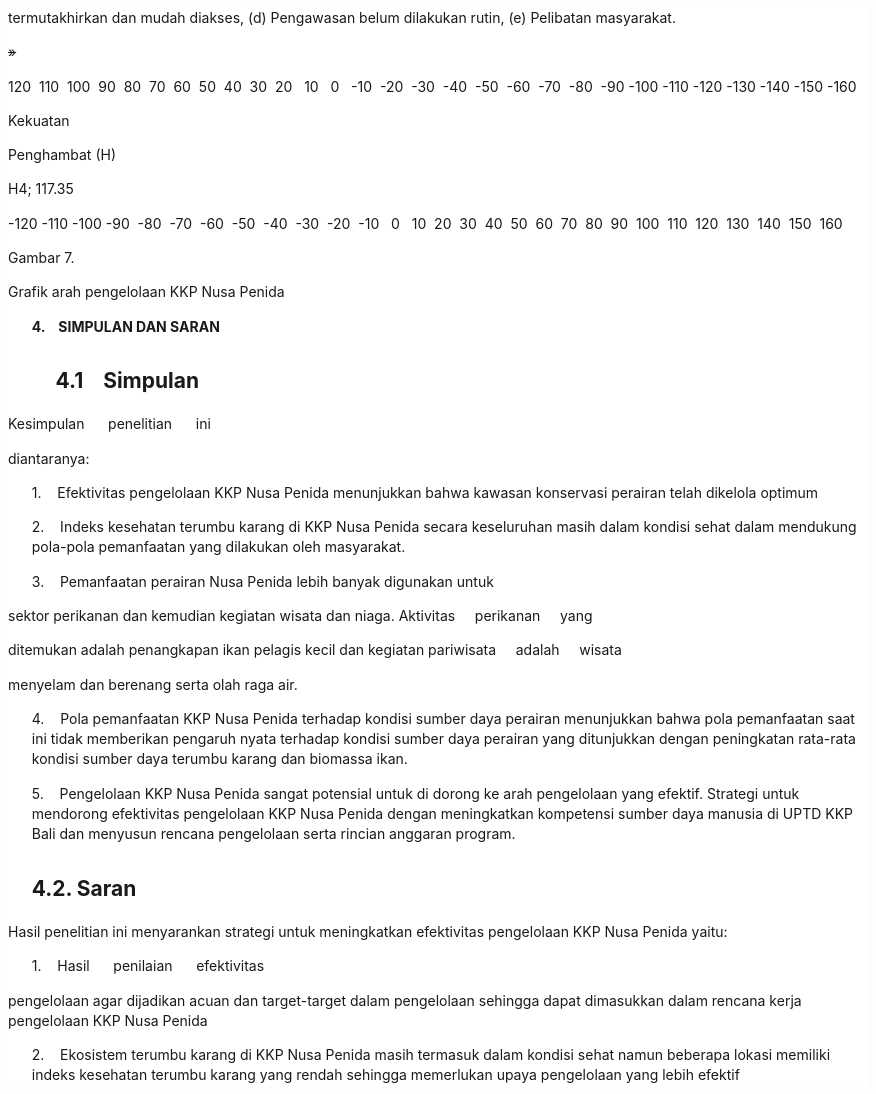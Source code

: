 <p><span class="font11">termutakhirkan dan mudah diakses, (d) Pengawasan belum dilakukan rutin, (e) Pelibatan masyarakat.</span></p>
<p><span class="font10" style="text-decoration:line-through;">»</span></p>
<p><span class="font1">120 &nbsp;110 &nbsp;100 &nbsp;90 &nbsp;80 &nbsp;70 &nbsp;60 &nbsp;50 &nbsp;40 &nbsp;30 &nbsp;20 &nbsp;&nbsp;10 &nbsp;&nbsp;0 &nbsp;&nbsp;-10 &nbsp;-20 &nbsp;-30 &nbsp;-40 &nbsp;-50 &nbsp;-60 &nbsp;-70 &nbsp;-80 &nbsp;-90 -100 -110 -120 -130 -140 -150 -160</span></p>
<p><span class="font8">Kekuatan</span></p>
<p><span class="font8">Penghambat (H)</span></p>
<p><span class="font6">H4; 117.35</span></p>
<p><span class="font1">-120 -110 -100 -90 &nbsp;-80 &nbsp;-70 &nbsp;-60 &nbsp;-50 &nbsp;-40 &nbsp;-30 &nbsp;-20 &nbsp;-10 &nbsp;&nbsp;0 &nbsp;&nbsp;10 &nbsp;20 &nbsp;30 &nbsp;40 &nbsp;50 &nbsp;60 &nbsp;70 &nbsp;80 &nbsp;90 &nbsp;100 &nbsp;110 &nbsp;120 &nbsp;130 &nbsp;140 &nbsp;150 &nbsp;160</span></p>
<p><span class="font11">Gambar 7.</span></p>
<p><span class="font11">Grafik arah pengelolaan KKP Nusa Penida</span></p>
<ul style="list-style:none;"><li>
<p><span class="font11" style="font-weight:bold;">4. &nbsp;&nbsp;&nbsp;SIMPULAN DAN SARAN</span></p>
<ul style="list-style:none;">
<li>
<h2><a name="bookmark24"></a><span class="font11" style="font-weight:bold;"><a name="bookmark25"></a>4.1 &nbsp;&nbsp;&nbsp;Simpulan</span></h2></li></ul></li></ul>
<p><span class="font11">Kesimpulan &nbsp;&nbsp;&nbsp;&nbsp;&nbsp;penelitian &nbsp;&nbsp;&nbsp;&nbsp;&nbsp;ini</span></p>
<p><span class="font11">diantaranya:</span></p>
<ul style="list-style:none;"><li>
<p><span class="font11">1. &nbsp;&nbsp;&nbsp;Efektivitas pengelolaan KKP Nusa Penida menunjukkan bahwa kawasan konservasi perairan telah dikelola optimum</span></p></li>
<li>
<p><span class="font11">2. &nbsp;&nbsp;&nbsp;Indeks kesehatan terumbu karang di KKP Nusa Penida secara keseluruhan masih dalam kondisi sehat dalam mendukung pola-pola pemanfaatan yang dilakukan oleh masyarakat.</span></p></li>
<li>
<p><span class="font11">3. &nbsp;&nbsp;&nbsp;Pemanfaatan perairan Nusa Penida lebih banyak digunakan untuk</span></p></li></ul>
<p><span class="font11">sektor perikanan dan kemudian kegiatan wisata dan niaga. Aktivitas &nbsp;&nbsp;&nbsp;&nbsp;perikanan &nbsp;&nbsp;&nbsp;&nbsp;yang</span></p>
<p><span class="font11">ditemukan adalah penangkapan ikan pelagis kecil dan kegiatan pariwisata &nbsp;&nbsp;&nbsp;&nbsp;adalah &nbsp;&nbsp;&nbsp;&nbsp;wisata</span></p>
<p><span class="font11">menyelam dan berenang serta olah raga air.</span></p>
<ul style="list-style:none;"><li>
<p><span class="font11">4. &nbsp;&nbsp;&nbsp;Pola pemanfaatan KKP Nusa Penida terhadap kondisi sumber daya perairan menunjukkan bahwa pola pemanfaatan saat ini tidak memberikan pengaruh nyata terhadap kondisi sumber daya perairan yang ditunjukkan dengan peningkatan rata-rata kondisi sumber daya terumbu karang dan biomassa ikan.</span></p></li></ul>
<ul style="list-style:none;"><li>
<p><span class="font11">5. &nbsp;&nbsp;&nbsp;Pengelolaan KKP Nusa Penida sangat potensial untuk di dorong ke arah pengelolaan yang efektif. Strategi untuk mendorong efektivitas pengelolaan KKP Nusa Penida dengan meningkatkan kompetensi sumber daya manusia di UPTD KKP Bali dan menyusun rencana pengelolaan serta rincian anggaran program.</span></p></li></ul>
<ul style="list-style:none;"><li>
<h2><a name="bookmark26"></a><span class="font11" style="font-weight:bold;"><a name="bookmark27"></a>4.2. Saran</span></h2></li></ul>
<p><span class="font11">Hasil penelitian ini menyarankan strategi untuk meningkatkan efektivitas pengelolaan KKP Nusa Penida yaitu:</span></p>
<ul style="list-style:none;"><li>
<p><span class="font11">1. &nbsp;&nbsp;&nbsp;Hasil &nbsp;&nbsp;&nbsp;&nbsp;&nbsp;penilaian &nbsp;&nbsp;&nbsp;&nbsp;&nbsp;efektivitas</span></p></li></ul>
<p><span class="font11">pengelolaan agar dijadikan acuan dan target-target dalam pengelolaan sehingga dapat dimasukkan dalam rencana kerja pengelolaan KKP Nusa Penida</span></p>
<ul style="list-style:none;"><li>
<p><span class="font11">2. &nbsp;&nbsp;&nbsp;Ekosistem terumbu karang di KKP Nusa Penida masih termasuk dalam kondisi sehat namun beberapa lokasi memiliki indeks kesehatan terumbu karang yang rendah sehingga memerlukan upaya pengelolaan yang lebih efektif</span></p></li>